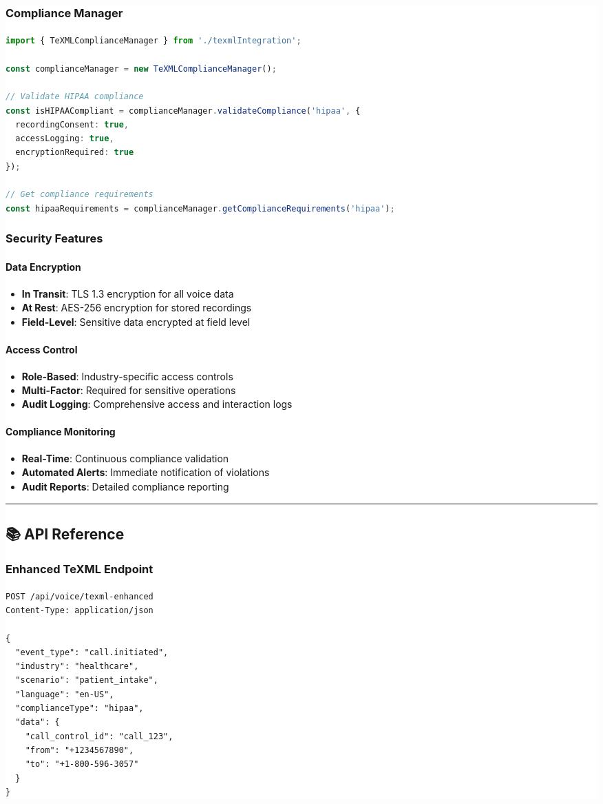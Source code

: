 ### **Compliance Manager**

```typescript
import { TeXMLComplianceManager } from './texmlIntegration';

const complianceManager = new TeXMLComplianceManager();

// Validate HIPAA compliance
const isHIPAACompliant = complianceManager.validateCompliance('hipaa', {
  recordingConsent: true,
  accessLogging: true,
  encryptionRequired: true
});

// Get compliance requirements
const hipaaRequirements = complianceManager.getComplianceRequirements('hipaa');
```

### **Security Features**

#### **Data Encryption**
- **In Transit**: TLS 1.3 encryption for all voice data
- **At Rest**: AES-256 encryption for stored recordings
- **Field-Level**: Sensitive data encrypted at field level

#### **Access Control**
- **Role-Based**: Industry-specific access controls
- **Multi-Factor**: Required for sensitive operations
- **Audit Logging**: Comprehensive access and interaction logs

#### **Compliance Monitoring**
- **Real-Time**: Continuous compliance validation
- **Automated Alerts**: Immediate notification of violations
- **Audit Reports**: Detailed compliance reporting

---

## 📚 **API Reference**

### **Enhanced TeXML Endpoint**

```http
POST /api/voice/texml-enhanced
Content-Type: application/json

{
  "event_type": "call.initiated",
  "industry": "healthcare",
  "scenario": "patient_intake",
  "language": "en-US",
  "complianceType": "hipaa",
  "data": {
    "call_control_id": "call_123",
    "from": "+1234567890",
    "to": "+1-800-596-3057"
  }
}
```
